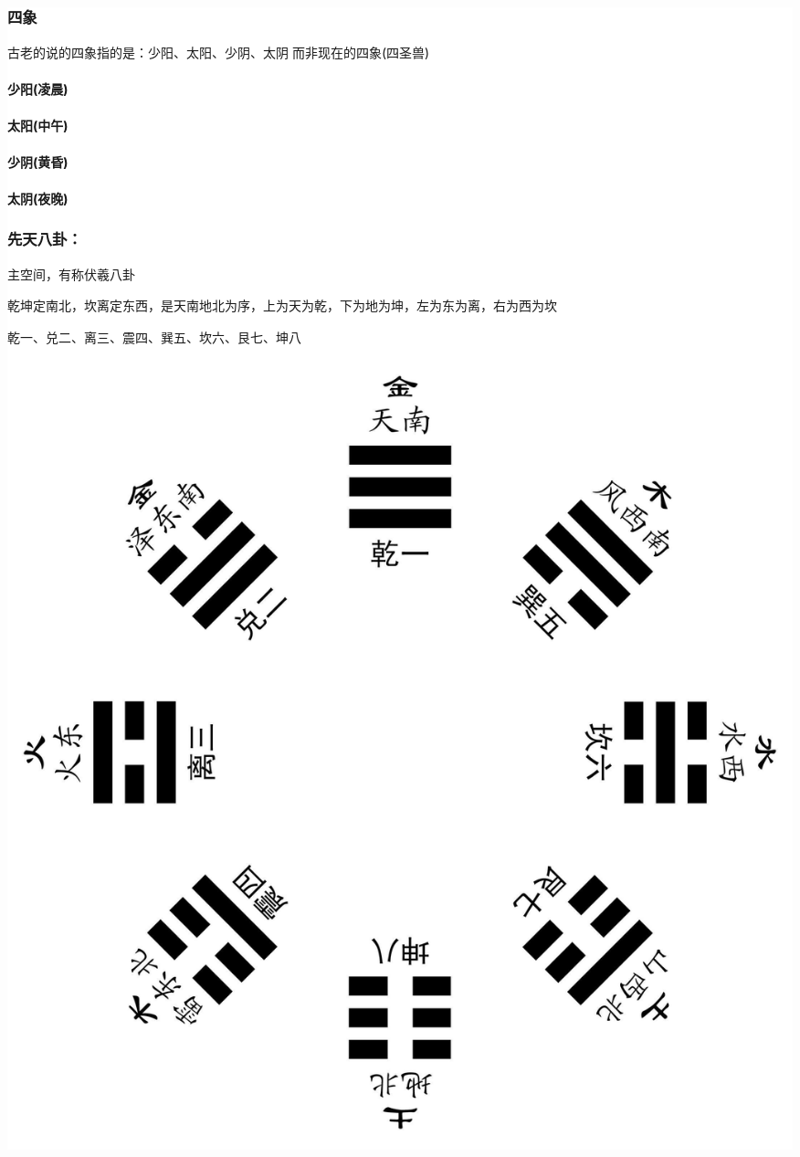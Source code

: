 ### 四象

古老的说的四象指的是：少阳、太阳、少阴、太阴 而非现在的四象(四圣兽)

#### 少阳(凌晨)

#### 太阳(中午)

#### 少阴(黄昏)

#### 太阴(夜晚)



### 先天八卦：

主空间，有称伏羲八卦

乾坤定南北，坎离定东西，是天南地北为序，上为天为乾，下为地为坤，左为东为离，右为西为坎

乾一、兑二、离三、震四、巽五、坎六、艮七、坤八

![先天八卦图](../images/先天八卦图.jpg)